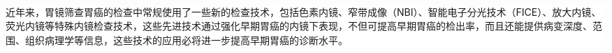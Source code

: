 近年来，胃镜筛查胃癌的检查中常规使用了一些新的检查技术，包括色素内镜、窄带成像（NBI）、智能电子分光技术（FICE）、放大内镜、荧光内镜等特殊内镜检查技术，这些先进技术通过强化早期胃癌的内镜下表现，不但可提高早期胃癌的检出率，而且还能提供病变深度、范围、组织病理学等信息，这些技术的应用必将进一步提高早期胃癌的诊断水平。  
